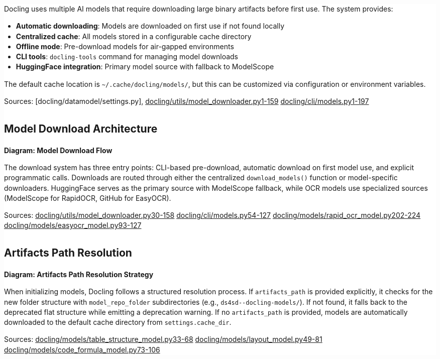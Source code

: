 Docling uses multiple AI models that require downloading large binary artifacts before first use. The system provides:

- **Automatic downloading**: Models are downloaded on first use if not found locally
- **Centralized cache**: All models stored in a configurable cache directory
- **Offline mode**: Pre-download models for air-gapped environments
- **CLI tools**: `docling-tools` command for managing model downloads
- **HuggingFace integration**: Primary model source with fallback to ModelScope

The default cache location is `~/.cache/docling/models/`, but this can be customized via configuration or environment variables.

Sources: \[docling/datamodel/settings.py], [docling/utils/model\_downloader.py1-159](https://github.com/docling-project/docling/blob/f7244a43/docling/utils/model_downloader.py#L1-L159) [docling/cli/models.py1-197](https://github.com/docling-project/docling/blob/f7244a43/docling/cli/models.py#L1-L197)

## Model Download Architecture

```
```

**Diagram: Model Download Flow**

The download system has three entry points: CLI-based pre-download, automatic download on first model use, and explicit programmatic calls. Downloads are routed through either the centralized `download_models()` function or model-specific downloaders. HuggingFace serves as the primary source with ModelScope fallback, while OCR models use specialized sources (ModelScope for RapidOCR, GitHub for EasyOCR).

Sources: [docling/utils/model\_downloader.py30-158](https://github.com/docling-project/docling/blob/f7244a43/docling/utils/model_downloader.py#L30-L158) [docling/cli/models.py54-127](https://github.com/docling-project/docling/blob/f7244a43/docling/cli/models.py#L54-L127) [docling/models/rapid\_ocr\_model.py202-224](https://github.com/docling-project/docling/blob/f7244a43/docling/models/rapid_ocr_model.py#L202-L224) [docling/models/easyocr\_model.py93-127](https://github.com/docling-project/docling/blob/f7244a43/docling/models/easyocr_model.py#L93-L127)

## Artifacts Path Resolution

```
```

**Diagram: Artifacts Path Resolution Strategy**

When initializing models, Docling follows a structured resolution process. If `artifacts_path` is provided explicitly, it checks for the new folder structure with `model_repo_folder` subdirectories (e.g., `ds4sd--docling-models/`). If not found, it falls back to the deprecated flat structure while emitting a deprecation warning. If no `artifacts_path` is provided, models are automatically downloaded to the default cache directory from `settings.cache_dir`.

Sources: [docling/models/table\_structure\_model.py33-68](https://github.com/docling-project/docling/blob/f7244a43/docling/models/table_structure_model.py#L33-L68) [docling/models/layout\_model.py49-81](https://github.com/docling-project/docling/blob/f7244a43/docling/models/layout_model.py#L49-L81) [docling/models/code\_formula\_model.py73-106](https://github.com/docling-project/docling/blob/f7244a43/docling/models/code_formula_model.py#L73-L106)
